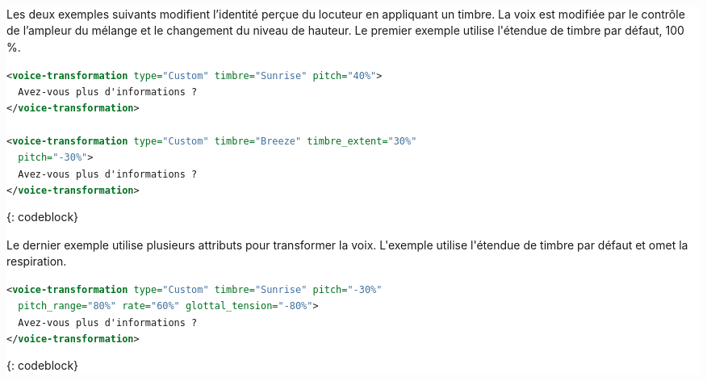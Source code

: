 Les deux exemples suivants modifient l’identité perçue du locuteur en appliquant un timbre. La voix est modifiée par le contrôle de l’ampleur du mélange et le changement du niveau de hauteur. Le premier exemple utilise l'étendue de timbre par défaut, 100 %.

```xml
<voice-transformation type="Custom" timbre="Sunrise" pitch="40%">
  Avez-vous plus d'informations ?
</voice-transformation>

<voice-transformation type="Custom" timbre="Breeze" timbre_extent="30%"
  pitch="-30%">
  Avez-vous plus d'informations ?
</voice-transformation>
```
{: codeblock}

Le dernier exemple utilise plusieurs attributs pour transformer la voix. L'exemple utilise l'étendue de timbre par défaut et omet la respiration.

```xml
<voice-transformation type="Custom" timbre="Sunrise" pitch="-30%"
  pitch_range="80%" rate="60%" glottal_tension="-80%">
  Avez-vous plus d'informations ?
</voice-transformation>
```
{: codeblock}
